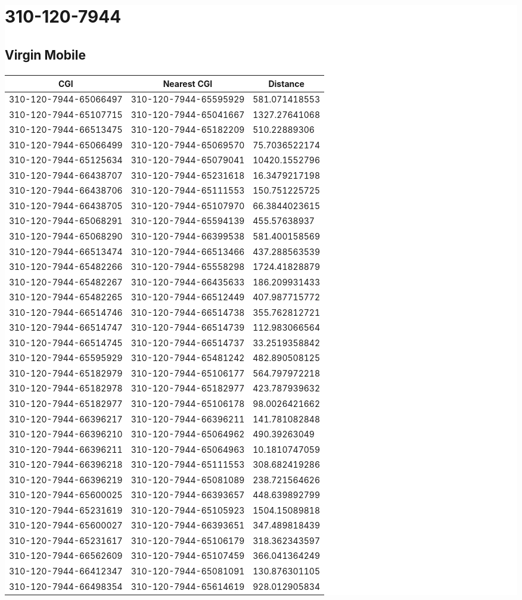# 310-120-7944
## Virgin Mobile


| CGI | Nearest CGI | Distance |
|-----|-------------|----------|
| 310-120-7944-65066497 | 310-120-7944-65595929 | 581.071418553 |
| 310-120-7944-65107715 | 310-120-7944-65041667 | 1327.27641068 |
| 310-120-7944-66513475 | 310-120-7944-65182209 | 510.22889306 |
| 310-120-7944-65066499 | 310-120-7944-65069570 | 75.7036522174 |
| 310-120-7944-65125634 | 310-120-7944-65079041 | 10420.1552796 |
| 310-120-7944-66438707 | 310-120-7944-65231618 | 16.3479217198 |
| 310-120-7944-66438706 | 310-120-7944-65111553 | 150.751225725 |
| 310-120-7944-66438705 | 310-120-7944-65107970 | 66.3844023615 |
| 310-120-7944-65068291 | 310-120-7944-65594139 | 455.57638937 |
| 310-120-7944-65068290 | 310-120-7944-66399538 | 581.400158569 |
| 310-120-7944-66513474 | 310-120-7944-66513466 | 437.288563539 |
| 310-120-7944-65482266 | 310-120-7944-65558298 | 1724.41828879 |
| 310-120-7944-65482267 | 310-120-7944-66435633 | 186.209931433 |
| 310-120-7944-65482265 | 310-120-7944-66512449 | 407.987715772 |
| 310-120-7944-66514746 | 310-120-7944-66514738 | 355.762812721 |
| 310-120-7944-66514747 | 310-120-7944-66514739 | 112.983066564 |
| 310-120-7944-66514745 | 310-120-7944-66514737 | 33.2519358842 |
| 310-120-7944-65595929 | 310-120-7944-65481242 | 482.890508125 |
| 310-120-7944-65182979 | 310-120-7944-65106177 | 564.797972218 |
| 310-120-7944-65182978 | 310-120-7944-65182977 | 423.787939632 |
| 310-120-7944-65182977 | 310-120-7944-65106178 | 98.0026421662 |
| 310-120-7944-66396217 | 310-120-7944-66396211 | 141.781082848 |
| 310-120-7944-66396210 | 310-120-7944-65064962 | 490.39263049 |
| 310-120-7944-66396211 | 310-120-7944-65064963 | 10.1810747059 |
| 310-120-7944-66396218 | 310-120-7944-65111553 | 308.682419286 |
| 310-120-7944-66396219 | 310-120-7944-65081089 | 238.721564626 |
| 310-120-7944-65600025 | 310-120-7944-66393657 | 448.639892799 |
| 310-120-7944-65231619 | 310-120-7944-65105923 | 1504.15089818 |
| 310-120-7944-65600027 | 310-120-7944-66393651 | 347.489818439 |
| 310-120-7944-65231617 | 310-120-7944-65106179 | 318.362343597 |
| 310-120-7944-66562609 | 310-120-7944-65107459 | 366.041364249 |
| 310-120-7944-66412347 | 310-120-7944-65081091 | 130.876301105 |
| 310-120-7944-66498354 | 310-120-7944-65614619 | 928.012905834 |